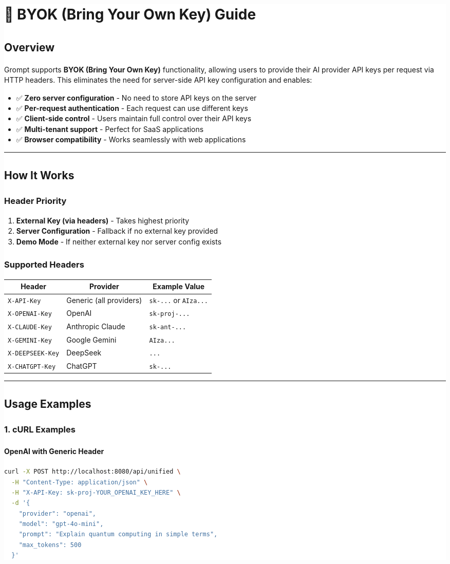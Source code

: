 # 🔑 BYOK (Bring Your Own Key) Guide

## Overview

Grompt supports **BYOK (Bring Your Own Key)** functionality, allowing users to provide their AI provider API keys per request via HTTP headers. This eliminates the need for server-side API key configuration and enables:

- ✅ **Zero server configuration** - No need to store API keys on the server
- ✅ **Per-request authentication** - Each request can use different keys
- ✅ **Client-side control** - Users maintain full control over their API keys
- ✅ **Multi-tenant support** - Perfect for SaaS applications
- ✅ **Browser compatibility** - Works seamlessly with web applications

---

## How It Works

### Header Priority

1. **External Key (via headers)** - Takes highest priority
2. **Server Configuration** - Fallback if no external key provided
3. **Demo Mode** - If neither external key nor server config exists

### Supported Headers

| Header | Provider | Example Value |
|--------|----------|---------------|
| `X-API-Key` | Generic (all providers) | `sk-...` or `AIza...` |
| `X-OPENAI-Key` | OpenAI | `sk-proj-...` |
| `X-CLAUDE-Key` | Anthropic Claude | `sk-ant-...` |
| `X-GEMINI-Key` | Google Gemini | `AIza...` |
| `X-DEEPSEEK-Key` | DeepSeek | `...` |
| `X-CHATGPT-Key` | ChatGPT | `sk-...` |

---

## Usage Examples

### 1. cURL Examples

#### OpenAI with Generic Header
```bash
curl -X POST http://localhost:8080/api/unified \
  -H "Content-Type: application/json" \
  -H "X-API-Key: sk-proj-YOUR_OPENAI_KEY_HERE" \
  -d '{
    "provider": "openai",
    "model": "gpt-4o-mini",
    "prompt": "Explain quantum computing in simple terms",
    "max_tokens": 500
  }'
```

